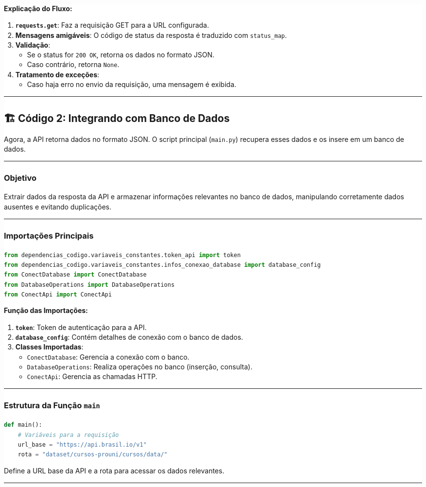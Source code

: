 **Explicação do Fluxo:**
1. **`requests.get`**: Faz a requisição GET para a URL configurada.
2. **Mensagens amigáveis**: O código de status da resposta é traduzido com `status_map`.
3. **Validação**:
   - Se o status for `200 OK`, retorna os dados no formato JSON.
   - Caso contrário, retorna `None`.
4. **Tratamento de exceções**:
   - Caso haja erro no envio da requisição, uma mensagem é exibida.

---

## 🏗️ **Código 2: Integrando com Banco de Dados**

Agora, a API retorna dados no formato JSON. O script principal (`main.py`) recupera esses dados e os insere em um banco de dados.

---

### **Objetivo**
Extrair dados da resposta da API e armazenar informações relevantes no banco de dados, manipulando corretamente dados ausentes e evitando duplicações.

---

### Importações Principais

```python
from dependencias_codigo.variaveis_constantes.token_api import token
from dependencias_codigo.variaveis_constantes.infos_conexao_database import database_config
from ConectDatabase import ConectDatabase
from DatabaseOperations import DatabaseOperations
from ConectApi import ConectApi
```

**Função das Importações:**
1. **`token`**: Token de autenticação para a API.
2. **`database_config`**: Contém detalhes de conexão com o banco de dados.
3. **Classes Importadas**:
   - `ConectDatabase`: Gerencia a conexão com o banco.
   - `DatabaseOperations`: Realiza operações no banco (inserção, consulta).
   - `ConectApi`: Gerencia as chamadas HTTP.

---

### Estrutura da Função `main`

```python
def main():
    # Variáveis para a requisição
    url_base = "https://api.brasil.io/v1"
    rota = "dataset/cursos-prouni/cursos/data/"
```

Define a URL base da API e a rota para acessar os dados relevantes.

---